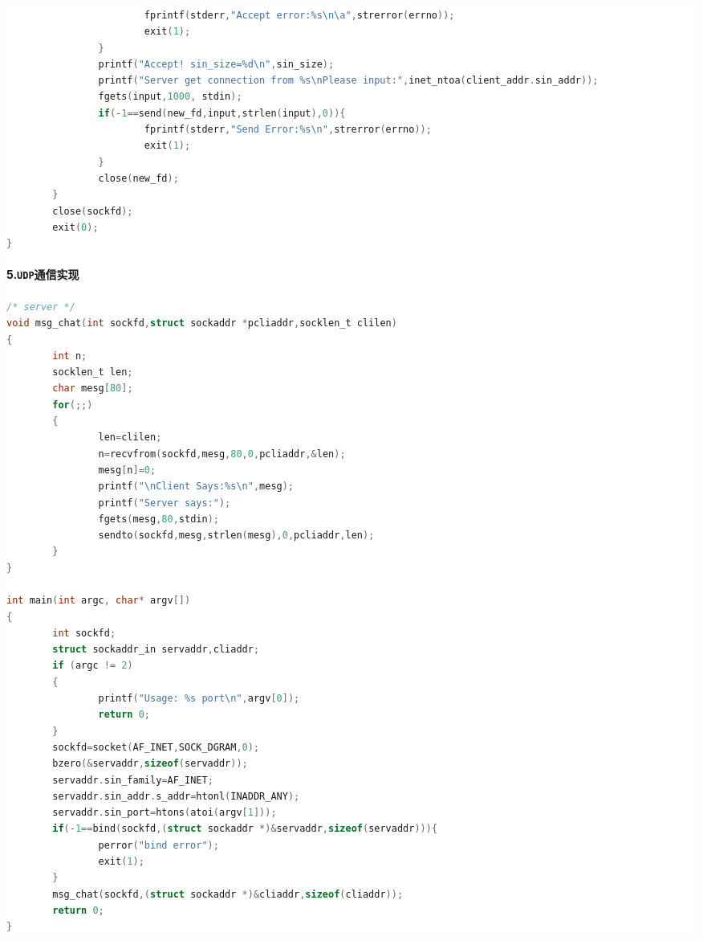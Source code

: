 ```c
                        fprintf(stderr,"Accept error:%s\n\a",strerror(errno));
                        exit(1);
                }
                printf("Accept! sin_size=%d\n",sin_size);
                printf("Server get connection from %s\nPlease input:",inet_ntoa(client_addr.sin_addr));
				fgets(input,1000, stdin);
                if(-1==send(new_fd,input,strlen(input),0)){
                        fprintf(stderr,"Send Error:%s\n",strerror(errno));
                        exit(1);
                }
               	close(new_fd);
        }
        close(sockfd);
        exit(0);
}
```

#### 5.`UDP`通信实现

```c
/* server */
void msg_chat(int sockfd,struct sockaddr *pcliaddr,socklen_t clilen)
{
        int n;
        socklen_t len;
        char mesg[80];
        for(;;)
        {
                len=clilen;
                n=recvfrom(sockfd,mesg,80,0,pcliaddr,&len);
                mesg[n]=0;
                printf("\nClient Says:%s\n",mesg);
                printf("Server says:");
                fgets(mesg,80,stdin);
                sendto(sockfd,mesg,strlen(mesg),0,pcliaddr,len);
        }
}

int main(int argc, char* argv[])
{
        int sockfd;
        struct sockaddr_in servaddr,cliaddr;
        if (argc != 2)
        {
                printf("Usage: %s port\n",argv[0]);
                return 0;
        }
        sockfd=socket(AF_INET,SOCK_DGRAM,0);
        bzero(&servaddr,sizeof(servaddr));
        servaddr.sin_family=AF_INET;
        servaddr.sin_addr.s_addr=htonl(INADDR_ANY);
        servaddr.sin_port=htons(atoi(argv[1]));
        if(-1==bind(sockfd,(struct sockaddr *)&servaddr,sizeof(servaddr))){
                perror("bind error");
                exit(1);
        }
        msg_chat(sockfd,(struct sockaddr *)&cliaddr,sizeof(cliaddr));
        return 0;
}
```
